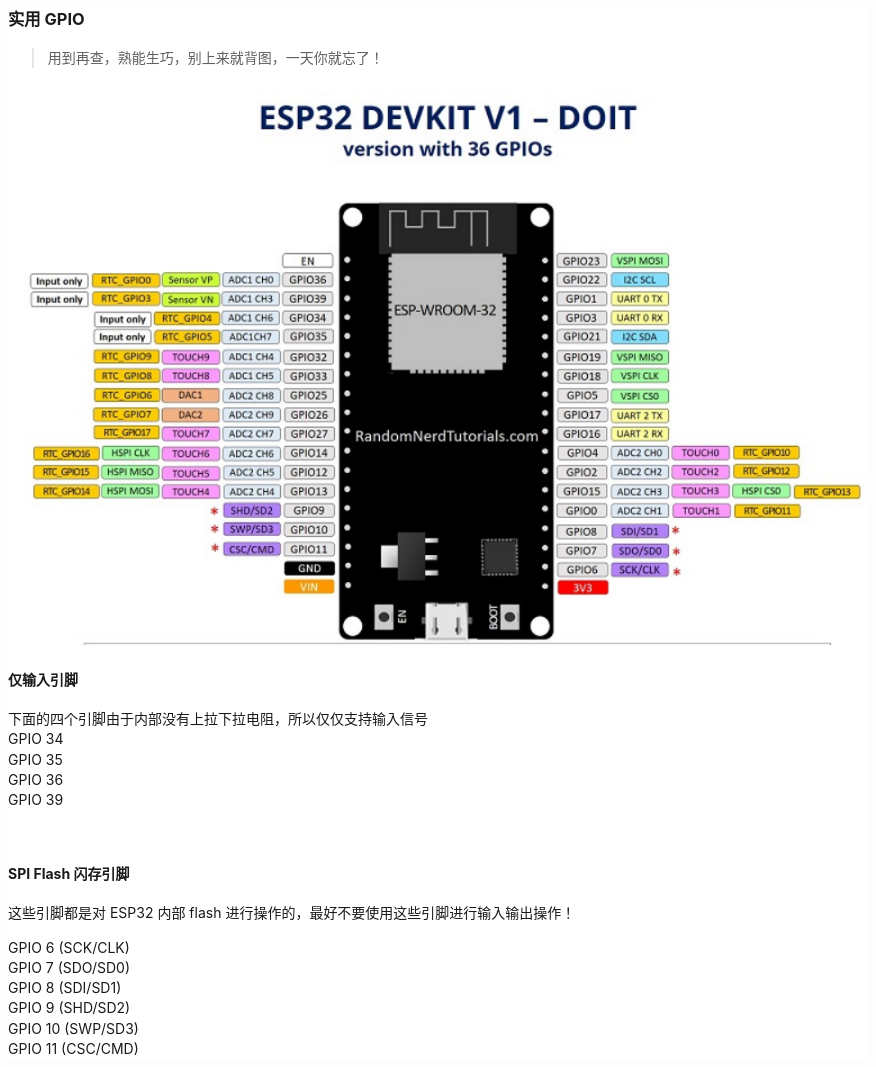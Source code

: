 ### 实用 GPIO

> 用到再查，熟能生巧，别上来就背图，一天你就忘了！

![](./image/basic/ab1.png)

#### 仅输入引脚

下面的四个引脚由于内部没有上拉下拉电阻，所以仅仅支持输入信号  
GPIO 34  
GPIO 35  
GPIO 36  
GPIO 39

<br>

#### SPI Flash 闪存引脚

这些引脚都是对 ESP32 内部 flash 进行操作的，最好不要使用这些引脚进行输入输出操作！

GPIO 6 (SCK/CLK)  
GPIO 7 (SDO/SD0)  
GPIO 8 (SDI/SD1)  
GPIO 9 (SHD/SD2)  
GPIO 10 (SWP/SD3)  
GPIO 11 (CSC/CMD)
